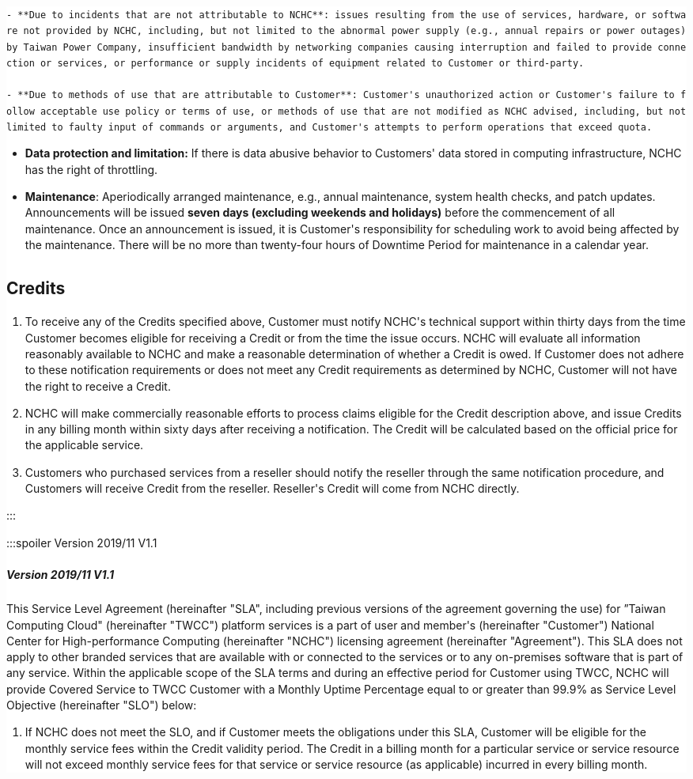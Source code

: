     - **Due to incidents that are not attributable to NCHC**: issues resulting from the use of services, hardware, or software not provided by NCHC, including, but not limited to the abnormal power supply (e.g., annual repairs or power outages) by Taiwan Power Company, insufficient bandwidth by networking companies causing interruption and failed to provide connection or services, or performance or supply incidents of equipment related to Customer or third-party.

    - **Due to methods of use that are attributable to Customer**: Customer's unauthorized action or Customer's failure to follow acceptable use policy or terms of use, or methods of use that are not modified as NCHC advised, including, but not limited to faulty input of commands or arguments, and Customer's attempts to perform operations that exceed quota. 

- **Data protection and limitation:** If there is data abusive behavior to Customers' data stored in computing infrastructure, NCHC has the right of throttling.

- **Maintenance**: Aperiodically arranged maintenance, e.g., annual maintenance, system health checks, and patch updates. Announcements will be issued **seven days (excluding weekends and holidays)** before the commencement of all maintenance. Once an announcement is issued, it is Customer's responsibility for scheduling work to avoid being affected by the maintenance. There will be no more than twenty-four hours of Downtime Period for maintenance in a calendar year.

## Credits

1. To receive any of the Credits specified above, Customer must notify NCHC's technical support within thirty days from the time Customer becomes eligible for receiving a Credit or from the time the issue occurs. NCHC will evaluate all information reasonably available to NCHC and make a reasonable determination of whether a Credit is owed. If Customer does not adhere to these notification requirements or does not meet any Credit requirements as determined by NCHC, Customer will not have the right to receive a Credit.

2. NCHC will make commercially reasonable efforts to process claims eligible for the Credit description above, and issue Credits in any billing month within sixty days after receiving a notification. The Credit will be calculated based on the official price for the applicable service.

3. Customers who purchased services from a reseller should notify the reseller through the same notification procedure, and Customers will receive Credit from the reseller. Reseller's Credit will come from NCHC directly.

:::

:::spoiler Version 2019/11 V1.1

##### Version 2019/11 V1.1

This Service Level Agreement (hereinafter "SLA", including previous versions of the agreement governing the use) for ”Taiwan Computing Cloud" (hereinafter "TWCC") platform services is a part of user and member's (hereinafter "Customer") National Center for High-performance Computing (hereinafter "NCHC") licensing agreement (hereinafter "Agreement"). This SLA does not apply to other branded services that are available with or connected to the services or to any on-premises software that is part of any service. Within the applicable scope of the SLA terms and during an effective period for Customer using TWCC, NCHC will provide Covered Service to TWCC Customer with a Monthly Uptime Percentage equal to or greater than 99.9% as Service Level Objective (hereinafter "SLO") below:

1. If NCHC does not meet the SLO, and if Customer meets the obligations under this SLA, Customer will be eligible for the monthly service fees within the Credit validity period. The Credit in a billing month for a particular service or service resource will not exceed monthly service fees for that service or service resource (as applicable) incurred in every billing month.
